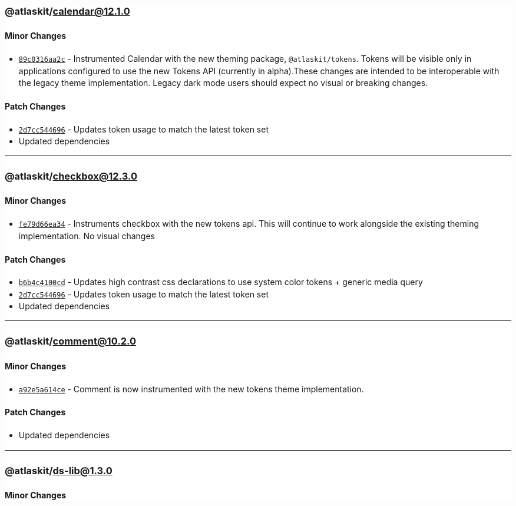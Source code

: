 
### @atlaskit/calendar@12.1.0

#### Minor Changes

- [`89c0316aa2c`](https://bitbucket.org/atlassian/atlassian-frontend/commits/89c0316aa2c) - Instrumented Calendar with the new theming package, `@atlaskit/tokens`. Tokens will be visible only in applications configured to use the new Tokens API (currently in alpha).These changes are intended to be interoperable with the legacy theme implementation. Legacy dark mode users should expect no visual or breaking changes.

#### Patch Changes

- [`2d7cc544696`](https://bitbucket.org/atlassian/atlassian-frontend/commits/2d7cc544696) - Updates token usage to match the latest token set
- Updated dependencies

---

### @atlaskit/checkbox@12.3.0

#### Minor Changes

- [`fe79d66ea34`](https://bitbucket.org/atlassian/atlassian-frontend/commits/fe79d66ea34) - Instruments checkbox with the new tokens api. This will continue to work alongside the existing theming implementation. No visual changes

#### Patch Changes

- [`b6b4c4100cd`](https://bitbucket.org/atlassian/atlassian-frontend/commits/b6b4c4100cd) - Updates high contrast css declarations to use system color tokens + generic media query
- [`2d7cc544696`](https://bitbucket.org/atlassian/atlassian-frontend/commits/2d7cc544696) - Updates token usage to match the latest token set
- Updated dependencies

---

### @atlaskit/comment@10.2.0

#### Minor Changes

- [`a92e5a614ce`](https://bitbucket.org/atlassian/atlassian-frontend/commits/a92e5a614ce) - Comment is now instrumented with the new tokens theme implementation.

#### Patch Changes

- Updated dependencies

---

### @atlaskit/ds-lib@1.3.0

#### Minor Changes
